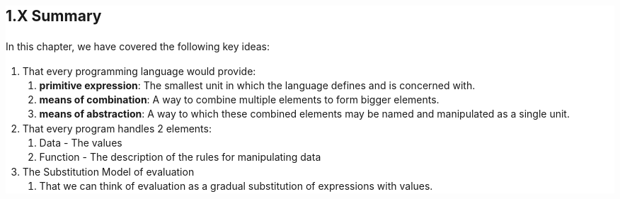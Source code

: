 ## 1.X Summary

In this chapter, we have covered the following key ideas:

1. That every programming language would provide:
    1. **primitive expression**: The smallest unit in which the language defines and is concerned with.
    2. **means of combination**: A way to combine multiple elements to form bigger elements.
    3. **means of abstraction**: A way to which these combined elements may be named and manipulated as a single unit.
2. That every program handles 2 elements:
    1. Data - The values
    2. Function - The description of the rules for manipulating data
3. The Substitution Model of evaluation
    1. That we can think of evaluation as a gradual substitution of expressions with values.
